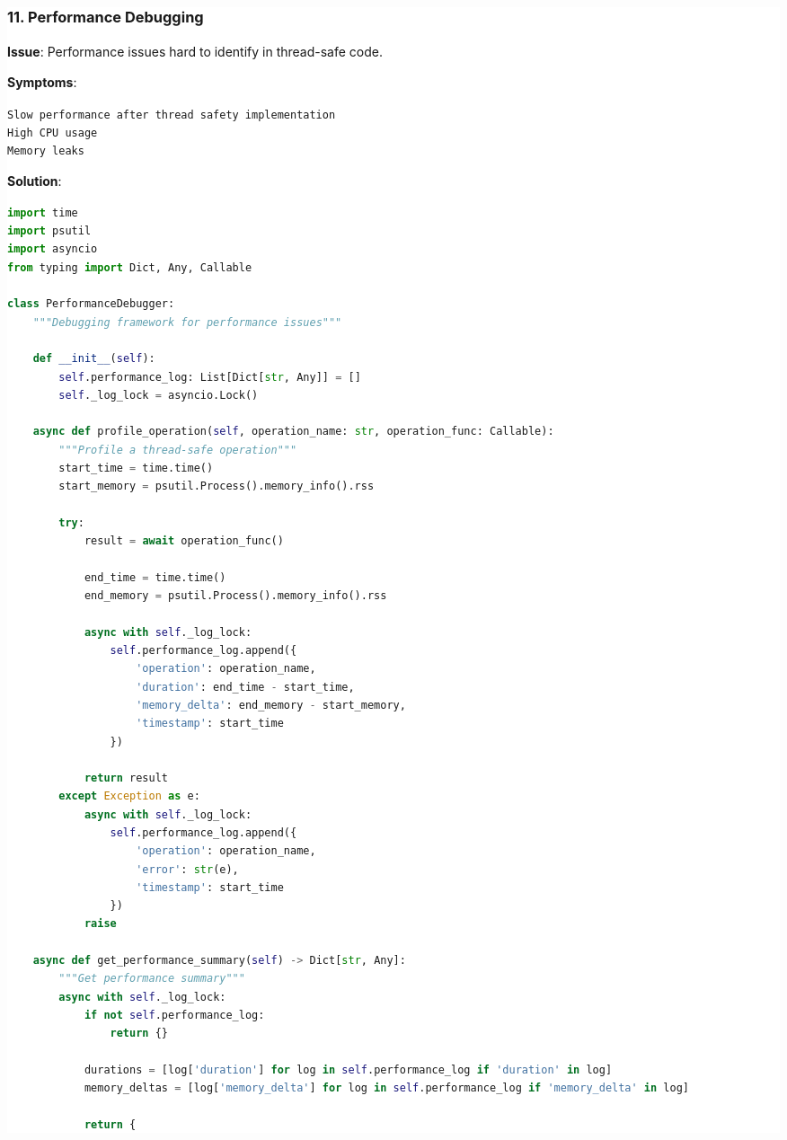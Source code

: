 ### 11. Performance Debugging

**Issue**: Performance issues hard to identify in thread-safe code.

**Symptoms**:
```
Slow performance after thread safety implementation
High CPU usage
Memory leaks
```

**Solution**:
```python
import time
import psutil
import asyncio
from typing import Dict, Any, Callable

class PerformanceDebugger:
    """Debugging framework for performance issues"""
    
    def __init__(self):
        self.performance_log: List[Dict[str, Any]] = []
        self._log_lock = asyncio.Lock()
    
    async def profile_operation(self, operation_name: str, operation_func: Callable):
        """Profile a thread-safe operation"""
        start_time = time.time()
        start_memory = psutil.Process().memory_info().rss
        
        try:
            result = await operation_func()
            
            end_time = time.time()
            end_memory = psutil.Process().memory_info().rss
            
            async with self._log_lock:
                self.performance_log.append({
                    'operation': operation_name,
                    'duration': end_time - start_time,
                    'memory_delta': end_memory - start_memory,
                    'timestamp': start_time
                })
            
            return result
        except Exception as e:
            async with self._log_lock:
                self.performance_log.append({
                    'operation': operation_name,
                    'error': str(e),
                    'timestamp': start_time
                })
            raise
    
    async def get_performance_summary(self) -> Dict[str, Any]:
        """Get performance summary"""
        async with self._log_lock:
            if not self.performance_log:
                return {}
            
            durations = [log['duration'] for log in self.performance_log if 'duration' in log]
            memory_deltas = [log['memory_delta'] for log in self.performance_log if 'memory_delta' in log]
            
            return {
```